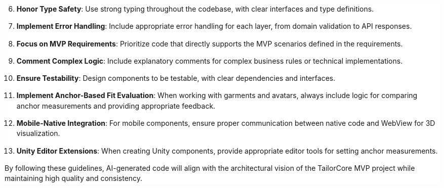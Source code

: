 6. **Honor Type Safety**: Use strong typing throughout the codebase, with clear interfaces and type definitions.
    
7. **Implement Error Handling**: Include appropriate error handling for each layer, from domain validation to API responses.
    
8. **Focus on MVP Requirements**: Prioritize code that directly supports the MVP scenarios defined in the requirements.
    
9. **Comment Complex Logic**: Include explanatory comments for complex business rules or technical implementations.
    
10. **Ensure Testability**: Design components to be testable, with clear dependencies and interfaces.
    
11. **Implement Anchor-Based Fit Evaluation**: When working with garments and avatars, always include logic for comparing anchor measurements and providing appropriate feedback.
    
12. **Mobile-Native Integration**: For mobile components, ensure proper communication between native code and WebView for 3D visualization.
    
13. **Unity Editor Extensions**: When creating Unity components, provide appropriate editor tools for setting anchor measurements.
    

By following these guidelines, AI-generated code will align with the architectural vision of the TailorCore MVP project while maintaining high quality and consistency.